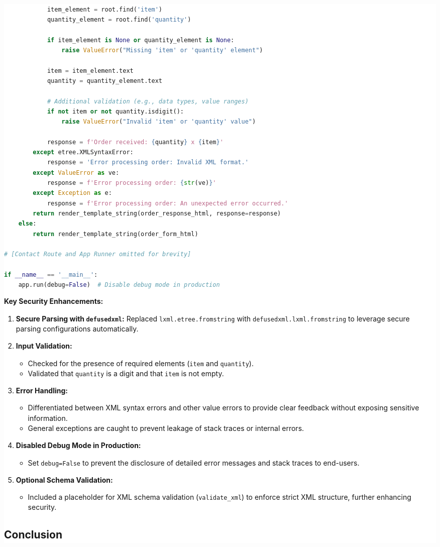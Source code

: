 ```python
            item_element = root.find('item')
            quantity_element = root.find('quantity')
            
            if item_element is None or quantity_element is None:
                raise ValueError("Missing 'item' or 'quantity' element")
            
            item = item_element.text
            quantity = quantity_element.text

            # Additional validation (e.g., data types, value ranges)
            if not item or not quantity.isdigit():
                raise ValueError("Invalid 'item' or 'quantity' value")
            
            response = f'Order received: {quantity} x {item}'
        except etree.XMLSyntaxError:
            response = 'Error processing order: Invalid XML format.'
        except ValueError as ve:
            response = f'Error processing order: {str(ve)}'
        except Exception as e:
            response = f'Error processing order: An unexpected error occurred.'
        return render_template_string(order_response_html, response=response)
    else:
        return render_template_string(order_form_html)

# [Contact Route and App Runner omitted for brevity]

if __name__ == '__main__':
    app.run(debug=False)  # Disable debug mode in production
```

**Key Security Enhancements:**

1. **Secure Parsing with `defusedxml`:** Replaced `lxml.etree.fromstring` with `defusedxml.lxml.fromstring` to leverage secure parsing configurations automatically.

2. **Input Validation:**
   - Checked for the presence of required elements (`item` and `quantity`).
   - Validated that `quantity` is a digit and that `item` is not empty.
   
3. **Error Handling:**
   - Differentiated between XML syntax errors and other value errors to provide clear feedback without exposing sensitive information.
   - General exceptions are caught to prevent leakage of stack traces or internal errors.

4. **Disabled Debug Mode in Production:**
   - Set `debug=False` to prevent the disclosure of detailed error messages and stack traces to end-users.

5. **Optional Schema Validation:**
   - Included a placeholder for XML schema validation (`validate_xml`) to enforce strict XML structure, further enhancing security.

## **Conclusion**
